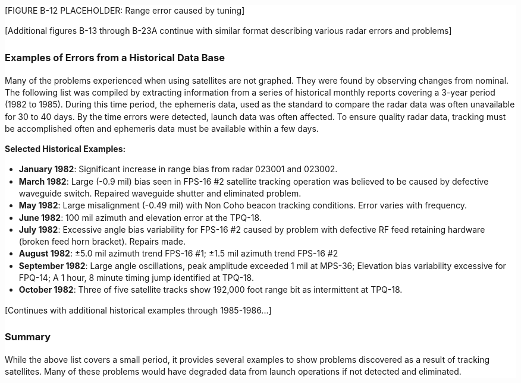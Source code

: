 [FIGURE B-12 PLACEHOLDER: Range error caused by tuning]

[Additional figures B-13 through B-23A continue with similar format describing various radar errors and problems]

### Examples of Errors from a Historical Data Base

Many of the problems experienced when using satellites are not graphed. They were found by observing changes from nominal. The following list was compiled by extracting information from a series of historical monthly reports covering a 3-year period (1982 to 1985). During this time period, the ephemeris data, used as the standard to compare the radar data was often unavailable for 30 to 40 days. By the time errors were detected, launch data was often affected. To ensure quality radar data, tracking must be accomplished often and ephemeris data must be available within a few days.

**Selected Historical Examples:**

- **January 1982**: Significant increase in range bias from radar 023001 and 023002.
- **March 1982**: Large (-0.9 mil) bias seen in FPS-16 #2 satellite tracking operation was believed to be caused by defective waveguide switch. Repaired waveguide shutter and eliminated problem.
- **May 1982**: Large misalignment (-0.49 mil) with Non Coho beacon tracking conditions. Error varies with frequency.
- **June 1982**: 100 mil azimuth and elevation error at the TPQ-18.
- **July 1982**: Excessive angle bias variability for FPS-16 #2 caused by problem with defective RF feed retaining hardware (broken feed horn bracket). Repairs made.
- **August 1982**: ±5.0 mil azimuth trend FPS-16 #1; ±1.5 mil azimuth trend FPS-16 #2
- **September 1982**: Large angle oscillations, peak amplitude exceeded 1 mil at MPS-36; Elevation bias variability excessive for FPQ-14; A 1 hour, 8 minute timing jump identified at TPQ-18.
- **October 1982**: Three of five satellite tracks show 192,000 foot range bit as intermittent at TPQ-18.

[Continues with additional historical examples through 1985-1986...]

### Summary

While the above list covers a small period, it provides several examples to show problems discovered as a result of tracking satellites. Many of these problems would have degraded data from launch operations if not detected and eliminated.